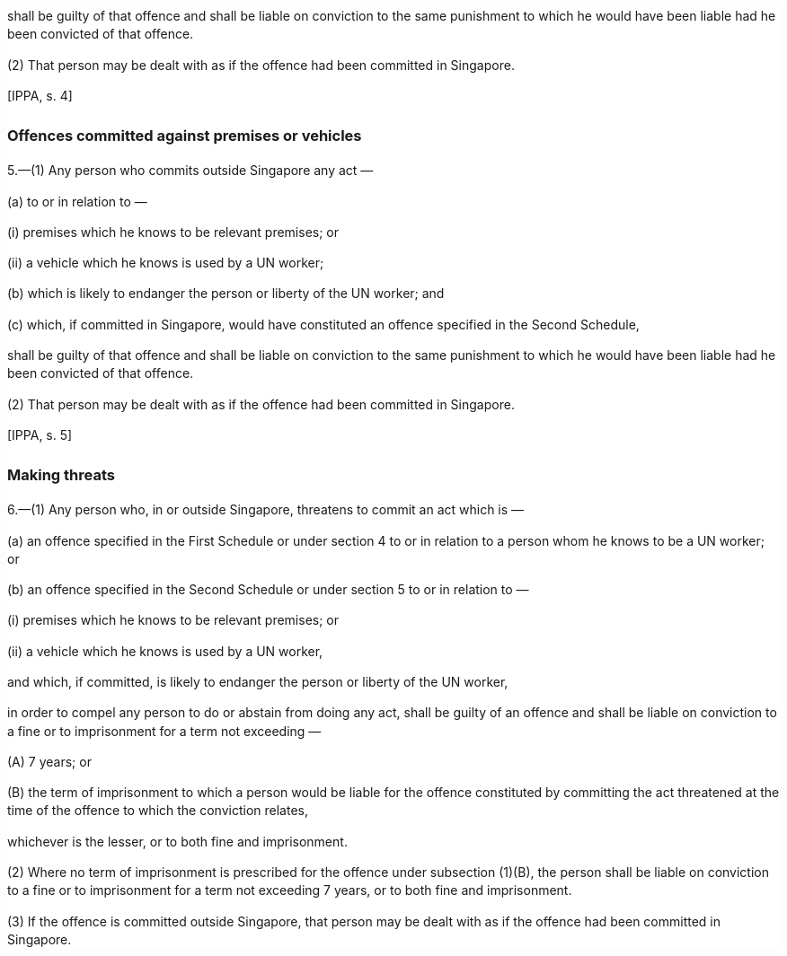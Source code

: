 shall be guilty of that offence and shall be liable on conviction to the same punishment to which he would have been liable had he been convicted of that offence.

(2) That person may be dealt with as if the offence had been committed in Singapore.

[IPPA, s. 4]

### Offences committed against premises or vehicles

5\.—(1) Any person who commits outside Singapore any act —

(a) to or in relation to —

(i) premises which he knows to be relevant premises; or

(ii) a vehicle which he knows is used by a UN worker;

(b) which is likely to endanger the person or liberty of the UN worker; and

(c) which, if committed in Singapore, would have constituted an offence specified in the Second Schedule,

shall be guilty of that offence and shall be liable on conviction to the same punishment to which he would have been liable had he been convicted of that offence.

(2) That person may be dealt with as if the offence had been committed in Singapore.

[IPPA, s. 5]

### Making threats

6\.—(1) Any person who, in or outside Singapore, threatens to commit an act which is —

(a) an offence specified in the First Schedule or under section 4 to or in relation to a person whom he knows to be a UN worker; or

(b) an offence specified in the Second Schedule or under section 5 to or in relation to —

(i) premises which he knows to be relevant premises; or

(ii) a vehicle which he knows is used by a UN worker,

and which, if committed, is likely to endanger the person or liberty of the UN worker,

in order to compel any person to do or abstain from doing any act, shall be guilty of an offence and shall be liable on conviction to a fine or to imprisonment for a term not exceeding —

(A) 7 years; or

(B) the term of imprisonment to which a person would be liable for the offence constituted by committing the act threatened at the time of the offence to which the conviction relates,

whichever is the lesser, or to both fine and imprisonment.

(2) Where no term of imprisonment is prescribed for the offence under subsection (1)(B), the person shall be liable on conviction to a fine or to imprisonment for a term not exceeding 7 years, or to both fine and imprisonment.

(3) If the offence is committed outside Singapore, that person may be dealt with as if the offence had been committed in Singapore.

